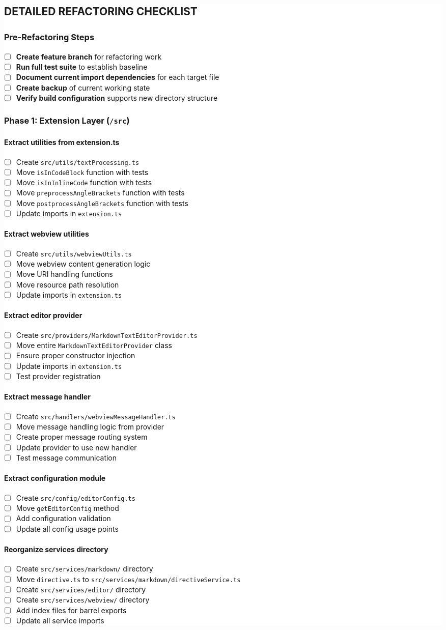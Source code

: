 
## DETAILED REFACTORING CHECKLIST

### Pre-Refactoring Steps

- [ ] **Create feature branch** for refactoring work
- [ ] **Run full test suite** to establish baseline
- [ ] **Document current import dependencies** for each target file
- [ ] **Create backup** of current working state
- [ ] **Verify build configuration** supports new directory structure

### Phase 1: Extension Layer (`/src`)

#### Extract utilities from extension.ts
- [ ] Create `src/utils/textProcessing.ts`
- [ ] Move `isInCodeBlock` function with tests
- [ ] Move `isInInlineCode` function with tests  
- [ ] Move `preprocessAngleBrackets` function with tests
- [ ] Move `postprocessAngleBrackets` function with tests
- [ ] Update imports in `extension.ts`

#### Extract webview utilities
- [ ] Create `src/utils/webviewUtils.ts`
- [ ] Move webview content generation logic
- [ ] Move URI handling functions
- [ ] Move resource path resolution
- [ ] Update imports in `extension.ts`

#### Extract editor provider
- [ ] Create `src/providers/MarkdownTextEditorProvider.ts`
- [ ] Move entire `MarkdownTextEditorProvider` class
- [ ] Ensure proper constructor injection
- [ ] Update imports in `extension.ts`
- [ ] Test provider registration

#### Extract message handler
- [ ] Create `src/handlers/webviewMessageHandler.ts`
- [ ] Move message handling logic from provider
- [ ] Create proper message routing system
- [ ] Update provider to use new handler
- [ ] Test message communication

#### Extract configuration module
- [ ] Create `src/config/editorConfig.ts`
- [ ] Move `getEditorConfig` method
- [ ] Add configuration validation
- [ ] Update all config usage points

#### Reorganize services directory
- [ ] Create `src/services/markdown/` directory
- [ ] Move `directive.ts` to `src/services/markdown/directiveService.ts`
- [ ] Create `src/services/editor/` directory  
- [ ] Create `src/services/webview/` directory
- [ ] Add index files for barrel exports
- [ ] Update all service imports
